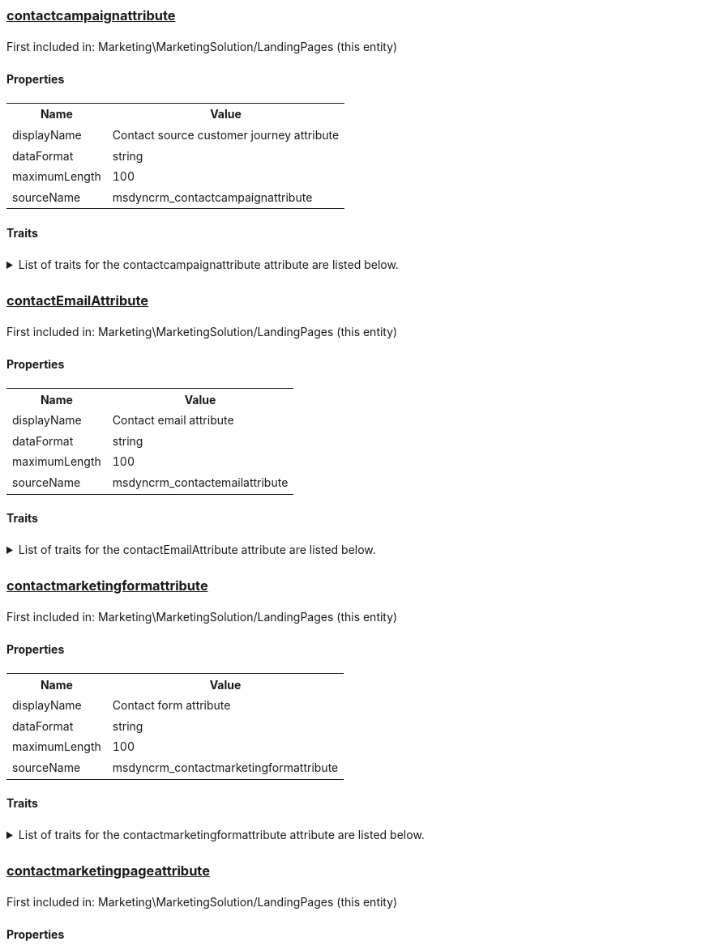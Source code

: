 ### <a href=#contactcampaignattribute name="contactcampaignattribute">contactcampaignattribute</a>

First included in: Marketing\\MarketingSolution/LandingPages (this entity)  

#### Properties

<table><tr><th>Name</th><th>Value</th></tr><tr><td>displayName</td><td>Contact source customer journey attribute</td></tr><tr><td>dataFormat</td><td>string</td></tr><tr><td>maximumLength</td><td>100</td></tr><tr><td>sourceName</td><td>msdyncrm_contactcampaignattribute</td></tr></table>

#### Traits

<details><summary>List of traits for the contactcampaignattribute attribute are listed below.</summary></details>

### <a href=#contactEmailAttribute name="contactEmailAttribute">contactEmailAttribute</a>

First included in: Marketing\\MarketingSolution/LandingPages (this entity)  

#### Properties

<table><tr><th>Name</th><th>Value</th></tr><tr><td>displayName</td><td>Contact email attribute</td></tr><tr><td>dataFormat</td><td>string</td></tr><tr><td>maximumLength</td><td>100</td></tr><tr><td>sourceName</td><td>msdyncrm_contactemailattribute</td></tr></table>

#### Traits

<details><summary>List of traits for the contactEmailAttribute attribute are listed below.</summary></details>

### <a href=#contactmarketingformattribute name="contactmarketingformattribute">contactmarketingformattribute</a>

First included in: Marketing\\MarketingSolution/LandingPages (this entity)  

#### Properties

<table><tr><th>Name</th><th>Value</th></tr><tr><td>displayName</td><td>Contact form attribute</td></tr><tr><td>dataFormat</td><td>string</td></tr><tr><td>maximumLength</td><td>100</td></tr><tr><td>sourceName</td><td>msdyncrm_contactmarketingformattribute</td></tr></table>

#### Traits

<details><summary>List of traits for the contactmarketingformattribute attribute are listed below.</summary></details>

### <a href=#contactmarketingpageattribute name="contactmarketingpageattribute">contactmarketingpageattribute</a>

First included in: Marketing\\MarketingSolution/LandingPages (this entity)  

#### Properties
